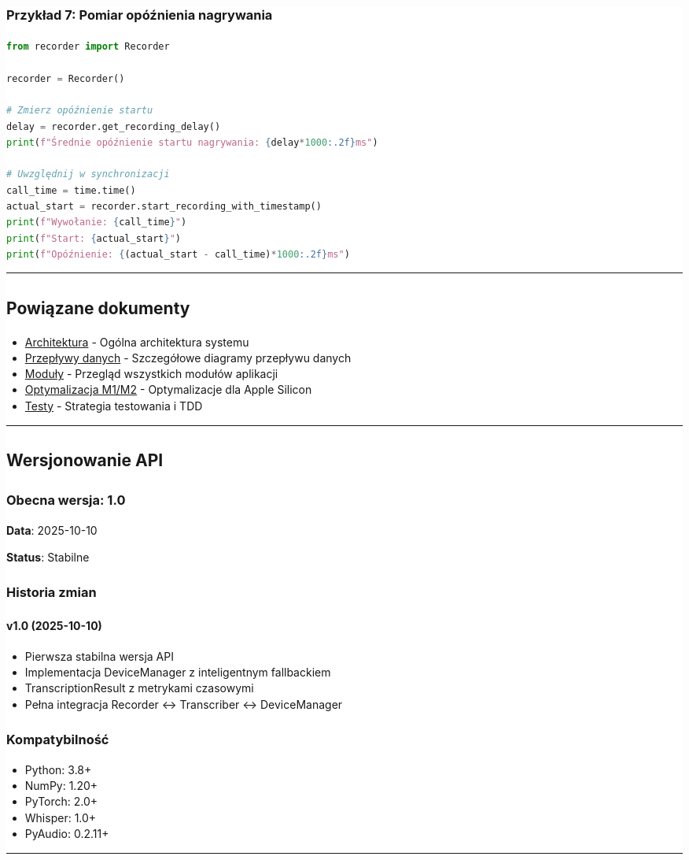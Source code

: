 ### Przykład 7: Pomiar opóźnienia nagrywania

```python
from recorder import Recorder

recorder = Recorder()

# Zmierz opóźnienie startu
delay = recorder.get_recording_delay()
print(f"Średnie opóźnienie startu nagrywania: {delay*1000:.2f}ms")

# Uwzględnij w synchronizacji
call_time = time.time()
actual_start = recorder.start_recording_with_timestamp()
print(f"Wywołanie: {call_time}")
print(f"Start: {actual_start}")
print(f"Opóźnienie: {(actual_start - call_time)*1000:.2f}ms")
```

---

## Powiązane dokumenty

- [Architektura](./ARCHITECTURE.md) - Ogólna architektura systemu
- [Przepływy danych](./DATA_FLOW.md) - Szczegółowe diagramy przepływu danych
- [Moduły](./MODULES.md) - Przegląd wszystkich modułów aplikacji
- [Optymalizacja M1/M2](./M1_OPTIMIZATION.md) - Optymalizacje dla Apple Silicon
- [Testy](./TESTING.md) - Strategia testowania i TDD

---

## Wersjonowanie API

### Obecna wersja: 1.0

**Data**: 2025-10-10

**Status**: Stabilne

### Historia zmian

#### v1.0 (2025-10-10)
- Pierwsza stabilna wersja API
- Implementacja DeviceManager z inteligentnym fallbackiem
- TranscriptionResult z metrykami czasowymi
- Pełna integracja Recorder ↔ Transcriber ↔ DeviceManager

### Kompatybilność

- Python: 3.8+
- NumPy: 1.20+
- PyTorch: 2.0+
- Whisper: 1.0+
- PyAudio: 0.2.11+

---